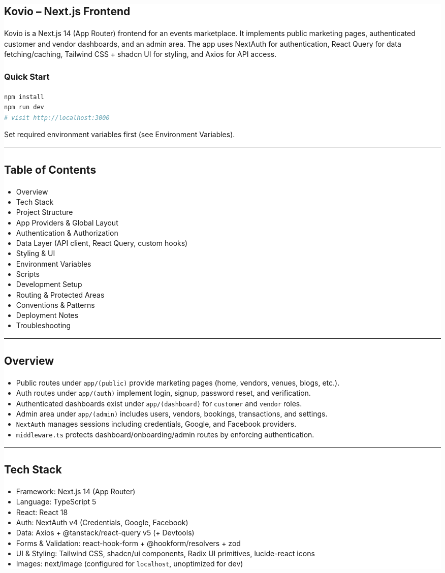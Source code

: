 ## Kovio – Next.js Frontend

Kovio is a Next.js 14 (App Router) frontend for an events marketplace. It implements public marketing pages, authenticated customer and vendor dashboards, and an admin area. The app uses NextAuth for authentication, React Query for data fetching/caching, Tailwind CSS + shadcn UI for styling, and Axios for API access.

### Quick Start

```bash
npm install
npm run dev
# visit http://localhost:3000
```

Set required environment variables first (see Environment Variables).

---

## Table of Contents

- Overview
- Tech Stack
- Project Structure
- App Providers & Global Layout
- Authentication & Authorization
- Data Layer (API client, React Query, custom hooks)
- Styling & UI
- Environment Variables
- Scripts
- Development Setup
- Routing & Protected Areas
- Conventions & Patterns
- Deployment Notes
- Troubleshooting

---

## Overview

- Public routes under `app/(public)` provide marketing pages (home, vendors, venues, blogs, etc.).
- Auth routes under `app/(auth)` implement login, signup, password reset, and verification.
- Authenticated dashboards exist under `app/(dashboard)` for `customer` and `vendor` roles.
- Admin area under `app/(admin)` includes users, vendors, bookings, transactions, and settings.
- `NextAuth` manages sessions including credentials, Google, and Facebook providers.
- `middleware.ts` protects dashboard/onboarding/admin routes by enforcing authentication.

---

## Tech Stack

- Framework: Next.js 14 (App Router)
- Language: TypeScript 5
- React: React 18
- Auth: NextAuth v4 (Credentials, Google, Facebook)
- Data: Axios + @tanstack/react-query v5 (+ Devtools)
- Forms & Validation: react-hook-form + @hookform/resolvers + zod
- UI & Styling: Tailwind CSS, shadcn/ui components, Radix UI primitives, lucide-react icons
- Images: next/image (configured for `localhost`, unoptimized for dev)
